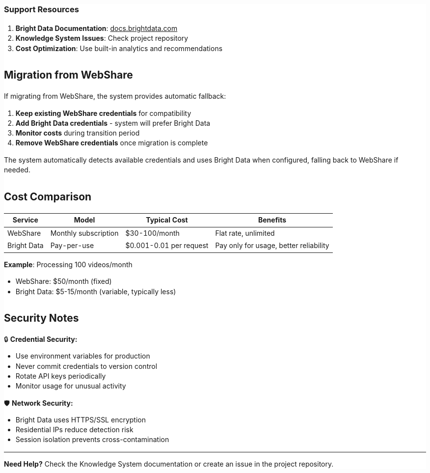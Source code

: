 ### Support Resources

1. **Bright Data Documentation**: [docs.brightdata.com](https://docs.brightdata.com/)
2. **Knowledge System Issues**: Check project repository
3. **Cost Optimization**: Use built-in analytics and recommendations

## Migration from WebShare

If migrating from WebShare, the system provides automatic fallback:

1. **Keep existing WebShare credentials** for compatibility
2. **Add Bright Data credentials** - system will prefer Bright Data
3. **Monitor costs** during transition period
4. **Remove WebShare credentials** once migration is complete

The system automatically detects available credentials and uses Bright Data when configured, falling back to WebShare if needed.

## Cost Comparison

| Service | Model | Typical Cost | Benefits |
|---------|-------|--------------|----------|
| WebShare | Monthly subscription | $30-100/month | Flat rate, unlimited |
| Bright Data | Pay-per-use | $0.001-0.01 per request | Pay only for usage, better reliability |

**Example**: Processing 100 videos/month
- WebShare: $50/month (fixed)
- Bright Data: $5-15/month (variable, typically less)

## Security Notes

🔒 **Credential Security:**
- Use environment variables for production
- Never commit credentials to version control
- Rotate API keys periodically
- Monitor usage for unusual activity

🛡️ **Network Security:**
- Bright Data uses HTTPS/SSL encryption
- Residential IPs reduce detection risk
- Session isolation prevents cross-contamination

---

**Need Help?** Check the Knowledge System documentation or create an issue in the project repository.
